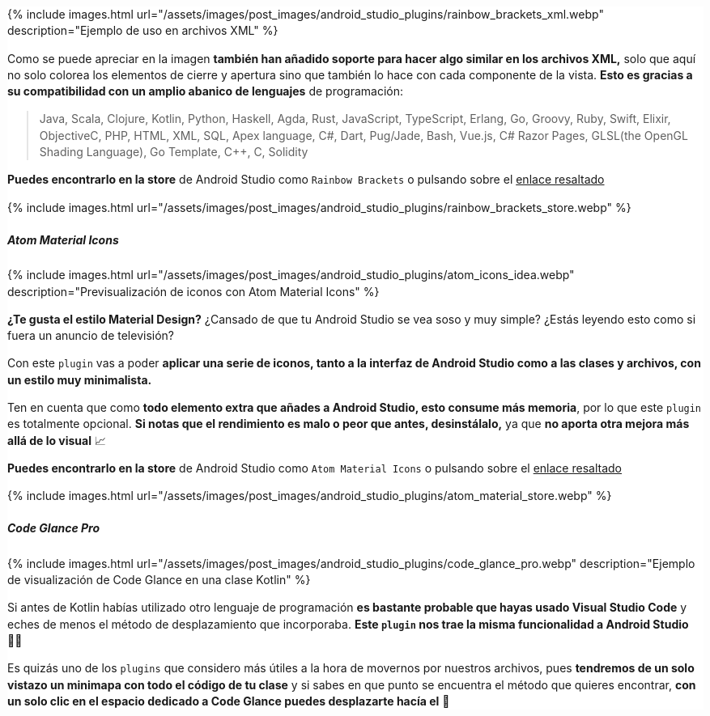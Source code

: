 {% include images.html url="/assets/images/post_images/android_studio_plugins/rainbow_brackets_xml.webp" description="Ejemplo de uso en archivos XML" %}

Como se puede apreciar en la imagen **también han añadido soporte para hacer algo similar en los archivos XML,** solo que aquí no solo colorea los elementos
de cierre y apertura sino que también lo hace con cada componente de la vista. **Esto es gracias a su compatibilidad con un amplio abanico de lenguajes** 
de programación:

> Java, Scala, Clojure, Kotlin, Python, Haskell, Agda, Rust, JavaScript, TypeScript, Erlang, Go, Groovy, Ruby, Swift, Elixir, ObjectiveC, PHP, HTML, XML, 
> SQL, Apex language, C#, Dart, Pug/Jade, Bash, Vue.js, C# Razor Pages, GLSL(the OpenGL Shading Language), Go Template, C++, C, Solidity

**Puedes encontrarlo en la store** de Android Studio como `Rainbow Brackets` o pulsando sobre el <a href="https://plugins.jetbrains.com/plugin/10080-rainbow-brackets">enlace resaltado</a>

{% include images.html url="/assets/images/post_images/android_studio_plugins/rainbow_brackets_store.webp" %}

##### Atom Material Icons

{% include images.html url="/assets/images/post_images/android_studio_plugins/atom_icons_idea.webp" description="Previsualización de iconos con Atom Material Icons" %}

**¿Te gusta el estilo Material Design?** ¿Cansado de que tu Android Studio se vea soso y muy simple? ¿Estás leyendo esto como si fuera un anuncio de televisión? 

Con este `plugin` vas a poder **aplicar una serie de iconos, tanto a la interfaz de Android Studio como a las clases y archivos, con un estilo muy minimalista.**

Ten en cuenta que como **todo elemento extra que añades a Android Studio, esto consume más memoria**, por lo que este `plugin` es totalmente opcional. **Si notas 
que el rendimiento es malo o peor que antes, desinstálalo,** ya que **no aporta otra mejora más allá de lo visual** 📈

**Puedes encontrarlo en la store** de Android Studio como `Atom Material Icons` o pulsando sobre el <a href="https://plugins.jetbrains.com/plugin/10044-atom-material-icons">enlace resaltado</a>

{% include images.html url="/assets/images/post_images/android_studio_plugins/atom_material_store.webp" %}

##### Code Glance Pro

{% include images.html url="/assets/images/post_images/android_studio_plugins/code_glance_pro.webp" description="Ejemplo de visualización de Code Glance en una clase Kotlin" %}

Si antes de Kotlin habías utilizado otro lenguaje de programación **es bastante probable que hayas usado Visual Studio Code** y eches de menos el método de 
desplazamiento que incorporaba. **Este `plugin` nos trae la misma funcionalidad a Android Studio** 👏🏼

Es quizás uno de los `plugins` que considero más útiles a la hora de movernos por nuestros archivos, pues **tendremos de un solo vistazo un minimapa con todo 
el código de tu clase** y si sabes en que punto se encuentra el método que quieres encontrar, **con un solo clic en el espacio dedicado a Code Glance puedes 
desplazarte hacía el** 💨
